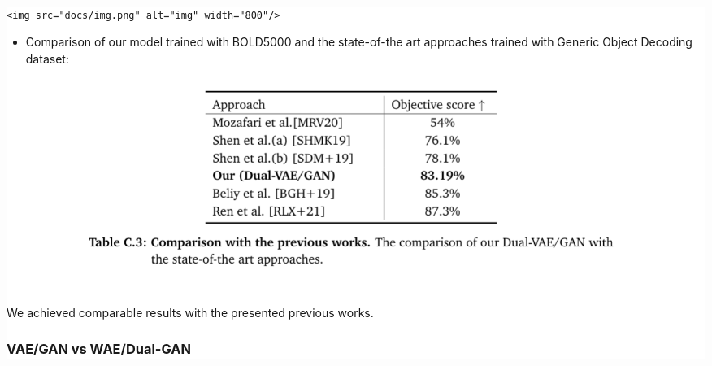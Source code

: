     <img src="docs/img.png" alt="img" width="800"/>
</div>

* Comparison of our model trained with BOLD5000 and the state-of-the art approaches trained with Generic Object Decoding dataset:

<div align="center">
    <img src="docs/comparison.png" alt="img1" width="700"/>
</div>

  
We achieved comparable results with the presented previous works.


### VAE/GAN vs WAE/Dual-GAN
